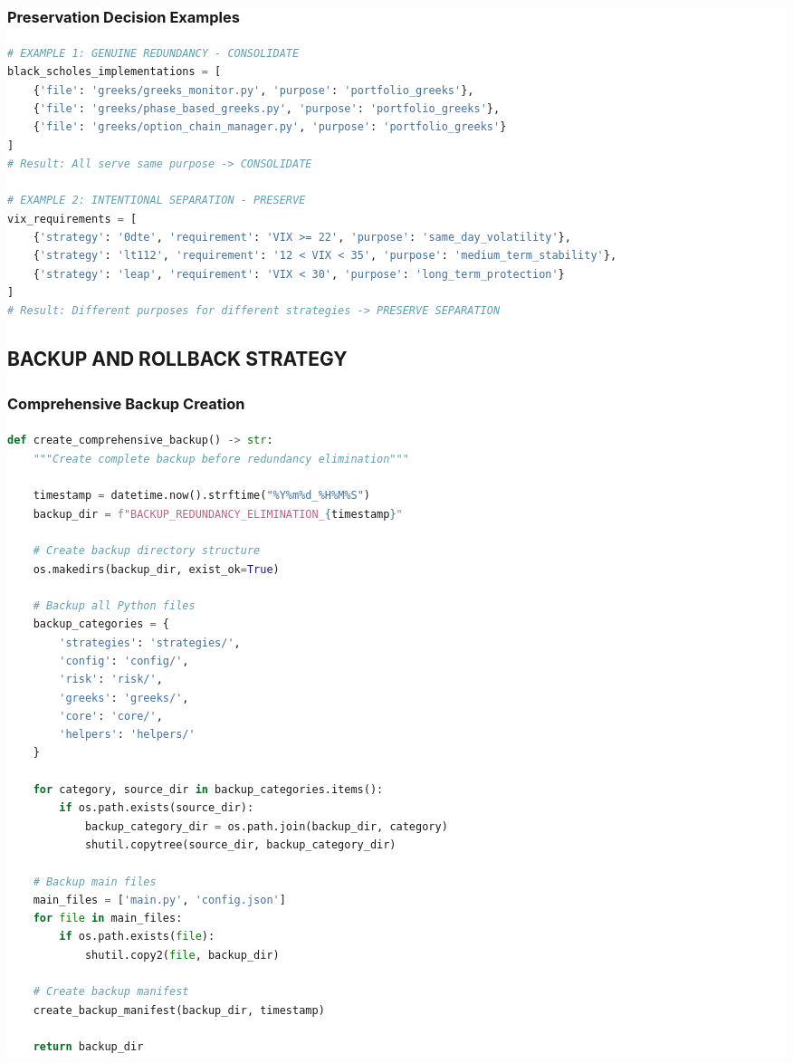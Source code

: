 ```python
```

### Preservation Decision Examples
```python
# EXAMPLE 1: GENUINE REDUNDANCY - CONSOLIDATE
black_scholes_implementations = [
    {'file': 'greeks/greeks_monitor.py', 'purpose': 'portfolio_greeks'},
    {'file': 'greeks/phase_based_greeks.py', 'purpose': 'portfolio_greeks'},
    {'file': 'greeks/option_chain_manager.py', 'purpose': 'portfolio_greeks'}
]
# Result: All serve same purpose -> CONSOLIDATE

# EXAMPLE 2: INTENTIONAL SEPARATION - PRESERVE  
vix_requirements = [
    {'strategy': '0dte', 'requirement': 'VIX >= 22', 'purpose': 'same_day_volatility'},
    {'strategy': 'lt112', 'requirement': '12 < VIX < 35', 'purpose': 'medium_term_stability'},
    {'strategy': 'leap', 'requirement': 'VIX < 30', 'purpose': 'long_term_protection'}
]
# Result: Different purposes for different strategies -> PRESERVE SEPARATION
```

## BACKUP AND ROLLBACK STRATEGY

### Comprehensive Backup Creation
```python
def create_comprehensive_backup() -> str:
    """Create complete backup before redundancy elimination"""
    
    timestamp = datetime.now().strftime("%Y%m%d_%H%M%S")
    backup_dir = f"BACKUP_REDUNDANCY_ELIMINATION_{timestamp}"
    
    # Create backup directory structure
    os.makedirs(backup_dir, exist_ok=True)
    
    # Backup all Python files
    backup_categories = {
        'strategies': 'strategies/',
        'config': 'config/',
        'risk': 'risk/',
        'greeks': 'greeks/',
        'core': 'core/',
        'helpers': 'helpers/'
    }
    
    for category, source_dir in backup_categories.items():
        if os.path.exists(source_dir):
            backup_category_dir = os.path.join(backup_dir, category)
            shutil.copytree(source_dir, backup_category_dir)
    
    # Backup main files
    main_files = ['main.py', 'config.json']
    for file in main_files:
        if os.path.exists(file):
            shutil.copy2(file, backup_dir)
    
    # Create backup manifest
    create_backup_manifest(backup_dir, timestamp)
    
    return backup_dir
```
